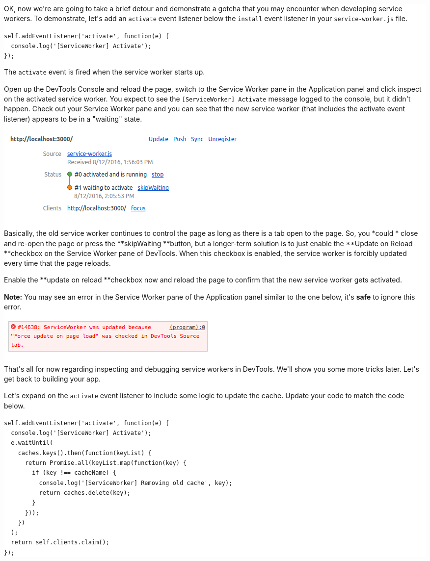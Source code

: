 OK, now we're are going to take a brief detour and demonstrate a gotcha that you may encounter when developing service workers. To demonstrate, let's add an `activate` event listener below the `install` event listener in your `service-worker.js` file. 

```
self.addEventListener('activate', function(e) {
  console.log('[ServiceWorker] Activate');
});
```

The `activate` event is fired when the service worker starts up.

Open up the DevTools Console and reload the page, switch to the Service Worker pane in the Application panel and click inspect on the activated service worker. You expect to see the `[ServiceWorker] Activate` message logged to the console, but it didn't happen. Check out your Service Worker pane and you can see that the new service worker (that includes the activate event listener) appears to be in a "waiting" state.

<img src="img/1f454b6807700695.png" alt="1f454b6807700695.png"  width="487.00" />

Basically, the old service worker continues to control the page as long as there is a tab open to the page. So, you  *could * close and re-open the page or press the **skipWaiting **button, but a longer-term solution is to just enable the **Update on Reload **checkbox on the Service Worker pane of DevTools. When this checkbox is enabled, the service worker is forcibly updated every time that the page reloads.

Enable the **update on reload **checkbox now and reload the page to confirm that the new service worker gets activated.

**Note:** You may see an error in the Service Worker pane of the Application panel similar to the one below, it's **safe** to ignore this error.

<img src="img/b1728ef310c444f5.png" alt="b1728ef310c444f5.png"  width="424.00" />

That's all for now regarding inspecting and debugging service workers in DevTools. We'll show you some more tricks later. Let's get back to building your app.

Let's expand on the `activate` event listener to include some logic to update the cache. Update your code to match the code below.

```
self.addEventListener('activate', function(e) {
  console.log('[ServiceWorker] Activate');
  e.waitUntil(
    caches.keys().then(function(keyList) {
      return Promise.all(keyList.map(function(key) {
        if (key !== cacheName) {
          console.log('[ServiceWorker] Removing old cache', key);
          return caches.delete(key);
        }
      }));
    })
  );
  return self.clients.claim();
});
```
